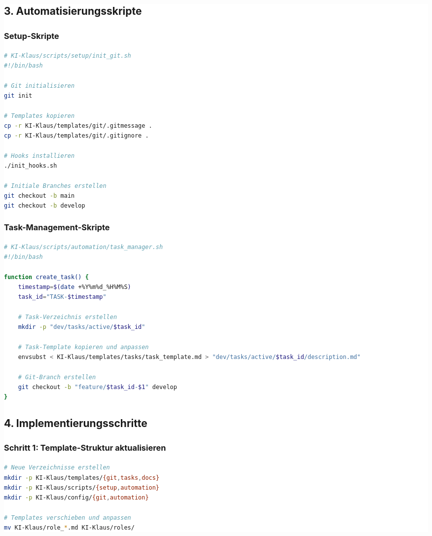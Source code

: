 ## 3. Automatisierungsskripte

### Setup-Skripte
```bash
# KI-Klaus/scripts/setup/init_git.sh
#!/bin/bash

# Git initialisieren
git init

# Templates kopieren
cp -r KI-Klaus/templates/git/.gitmessage .
cp -r KI-Klaus/templates/git/.gitignore .

# Hooks installieren
./init_hooks.sh

# Initiale Branches erstellen
git checkout -b main
git checkout -b develop
```

### Task-Management-Skripte
```bash
# KI-Klaus/scripts/automation/task_manager.sh
#!/bin/bash

function create_task() {
    timestamp=$(date +%Y%m%d_%H%M%S)
    task_id="TASK-$timestamp"
    
    # Task-Verzeichnis erstellen
    mkdir -p "dev/tasks/active/$task_id"
    
    # Task-Template kopieren und anpassen
    envsubst < KI-Klaus/templates/tasks/task_template.md > "dev/tasks/active/$task_id/description.md"
    
    # Git-Branch erstellen
    git checkout -b "feature/$task_id-$1" develop
}
```

## 4. Implementierungsschritte

### Schritt 1: Template-Struktur aktualisieren
```bash
# Neue Verzeichnisse erstellen
mkdir -p KI-Klaus/templates/{git,tasks,docs}
mkdir -p KI-Klaus/scripts/{setup,automation}
mkdir -p KI-Klaus/config/{git,automation}

# Templates verschieben und anpassen
mv KI-Klaus/role_*.md KI-Klaus/roles/
```
